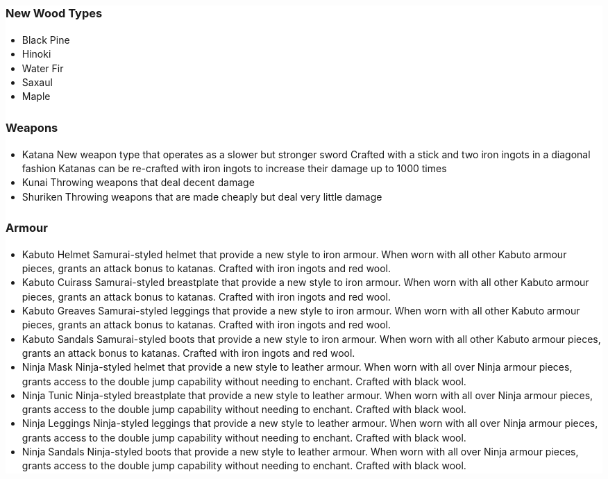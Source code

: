 ### New Wood Types
- Black Pine
- Hinoki
- Water Fir
- Saxaul
- Maple

### Weapons
- Katana
    New weapon type that operates as a slower but stronger sword
    Crafted with a stick and two iron ingots in a diagonal fashion
    Katanas can be re-crafted with iron ingots to increase their damage up to 1000 times
- Kunai
    Throwing weapons that deal decent damage
- Shuriken
    Throwing weapons that are made cheaply but deal very little damage

### Armour
- Kabuto Helmet
    Samurai-styled helmet that provide a new style to iron armour.
    When worn with all other Kabuto armour pieces, grants an attack bonus to katanas.
    Crafted with iron ingots and red wool.
- Kabuto Cuirass
    Samurai-styled breastplate that provide a new style to iron armour.
    When worn with all other Kabuto armour pieces, grants an attack bonus to katanas.
    Crafted with iron ingots and red wool.
- Kabuto Greaves
    Samurai-styled leggings that provide a new style to iron armour.
    When worn with all other Kabuto armour pieces, grants an attack bonus to katanas.
    Crafted with iron ingots and red wool.
- Kabuto Sandals
    Samurai-styled boots that provide a new style to iron armour.
    When worn with all other Kabuto armour pieces, grants an attack bonus to katanas.
    Crafted with iron ingots and red wool.
- Ninja Mask
    Ninja-styled helmet that provide a new style to leather armour.
    When worn with all over Ninja armour pieces, grants access to the double jump capability without needing to enchant.
    Crafted with black wool.
- Ninja Tunic
    Ninja-styled breastplate that provide a new style to leather armour.
    When worn with all over Ninja armour pieces, grants access to the double jump capability without needing to enchant.
    Crafted with black wool.
- Ninja Leggings
    Ninja-styled leggings that provide a new style to leather armour.
    When worn with all over Ninja armour pieces, grants access to the double jump capability without needing to enchant.
    Crafted with black wool.
- Ninja Sandals
    Ninja-styled boots that provide a new style to leather armour.
    When worn with all over Ninja armour pieces, grants access to the double jump capability without needing to enchant.
    Crafted with black wool.
